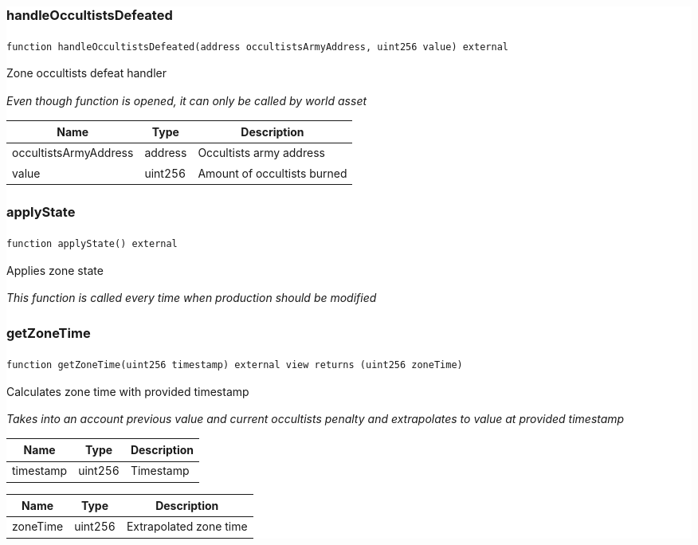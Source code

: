 ### handleOccultistsDefeated

```solidity
function handleOccultistsDefeated(address occultistsArmyAddress, uint256 value) external
```

Zone occultists defeat handler

_Even though function is opened, it can only be called by world asset_

| Name | Type | Description |
| ---- | ---- | ----------- |
| occultistsArmyAddress | address | Occultists army address |
| value | uint256 | Amount of occultists burned |



### applyState

```solidity
function applyState() external
```

Applies zone state

_This function is called every time when production should be modified_




### getZoneTime

```solidity
function getZoneTime(uint256 timestamp) external view returns (uint256 zoneTime)
```

Calculates zone time with provided timestamp

_Takes into an account previous value and current occultists penalty and extrapolates to value at provided timestamp_

| Name | Type | Description |
| ---- | ---- | ----------- |
| timestamp | uint256 | Timestamp |

| Name | Type | Description |
| ---- | ---- | ----------- |
| zoneTime | uint256 | Extrapolated zone time |


